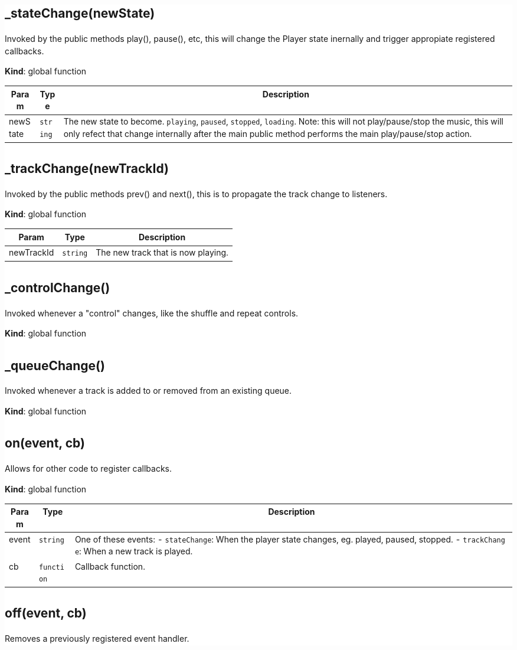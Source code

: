 ## \_stateChange(newState)
Invoked by the public methods play(), pause(), etc, this will change the
Player state inernally and trigger appropiate registered callbacks.

**Kind**: global function  

| Param | Type | Description |
| --- | --- | --- |
| newState | <code>string</code> | The new state to become. `playing`, `paused`, `stopped`, `loading`. Note: this will not play/pause/stop the music, this will only refect that change internally after the main public method performs the main play/pause/stop action. |

<a name="_trackChange"></a>

## \_trackChange(newTrackId)
Invoked by the public methods prev() and next(), this is to propagate the
track change to listeners.

**Kind**: global function  

| Param | Type | Description |
| --- | --- | --- |
| newTrackId | <code>string</code> | The new track that is now playing. |

<a name="_controlChange"></a>

## \_controlChange()
Invoked whenever a "control" changes, like the shuffle and repeat controls.

**Kind**: global function  
<a name="_queueChange"></a>

## \_queueChange()
Invoked whenever a track is added to or removed from an existing queue.

**Kind**: global function  
<a name="on"></a>

## on(event, cb)
Allows for other code to register callbacks.

**Kind**: global function  

| Param | Type | Description |
| --- | --- | --- |
| event | <code>string</code> | One of these events: - `stateChange`: When the player state changes, eg. played, paused, stopped. - `trackChange`: When a new track is played. |
| cb | <code>function</code> | Callback function. |

<a name="off"></a>

## off(event, cb)
Removes a previously registered event handler.
